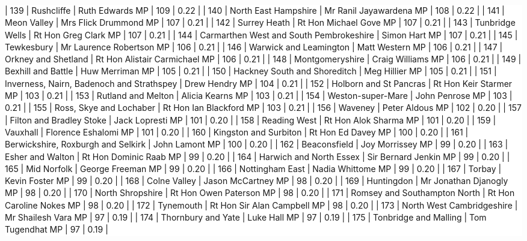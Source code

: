 | 139 | Rushcliffe | Ruth Edwards MP | 109 | 0.22 |
| 140 | North East Hampshire | Mr Ranil Jayawardena MP | 108 | 0.22 |
| 141 | Meon Valley | Mrs Flick Drummond MP | 107 | 0.21 |
| 142 | Surrey Heath | Rt Hon Michael Gove MP | 107 | 0.21 |
| 143 | Tunbridge Wells | Rt Hon Greg Clark MP | 107 | 0.21 |
| 144 | Carmarthen West and South Pembrokeshire | Simon Hart MP | 107 | 0.21 |
| 145 | Tewkesbury | Mr Laurence Robertson MP | 106 | 0.21 |
| 146 | Warwick and Leamington | Matt Western MP | 106 | 0.21 |
| 147 | Orkney and Shetland | Rt Hon Alistair Carmichael MP | 106 | 0.21 |
| 148 | Montgomeryshire | Craig Williams MP | 106 | 0.21 |
| 149 | Bexhill and Battle | Huw Merriman MP | 105 | 0.21 |
| 150 | Hackney South and Shoreditch | Meg Hillier MP | 105 | 0.21 |
| 151 | Inverness, Nairn, Badenoch and Strathspey | Drew Hendry MP | 104 | 0.21 |
| 152 | Holborn and St Pancras | Rt Hon Keir Starmer MP | 103 | 0.21 |
| 153 | Rutland and Melton | Alicia Kearns MP | 103 | 0.21 |
| 154 | Weston-super-Mare | John Penrose MP | 103 | 0.21 |
| 155 | Ross, Skye and Lochaber | Rt Hon Ian Blackford MP | 103 | 0.21 |
| 156 | Waveney | Peter Aldous MP | 102 | 0.20 |
| 157 | Filton and Bradley Stoke | Jack Lopresti MP | 101 | 0.20 |
| 158 | Reading West | Rt Hon Alok Sharma MP | 101 | 0.20 |
| 159 | Vauxhall | Florence Eshalomi MP | 101 | 0.20 |
| 160 | Kingston and Surbiton | Rt Hon Ed Davey MP | 100 | 0.20 |
| 161 | Berwickshire, Roxburgh and Selkirk | John Lamont MP | 100 | 0.20 |
| 162 | Beaconsfield | Joy Morrissey MP | 99 | 0.20 |
| 163 | Esher and Walton | Rt Hon Dominic Raab MP | 99 | 0.20 |
| 164 | Harwich and North Essex | Sir Bernard Jenkin MP | 99 | 0.20 |
| 165 | Mid Norfolk | George Freeman MP | 99 | 0.20 |
| 166 | Nottingham East | Nadia Whittome MP | 99 | 0.20 |
| 167 | Torbay | Kevin Foster MP | 99 | 0.20 |
| 168 | Colne Valley | Jason McCartney MP | 98 | 0.20 |
| 169 | Huntingdon | Mr Jonathan Djanogly MP | 98 | 0.20 |
| 170 | North Shropshire | Rt Hon Owen Paterson MP | 98 | 0.20 |
| 171 | Romsey and Southampton North | Rt Hon Caroline Nokes MP | 98 | 0.20 |
| 172 | Tynemouth | Rt Hon Sir Alan Campbell MP | 98 | 0.20 |
| 173 | North West Cambridgeshire | Mr Shailesh Vara MP | 97 | 0.19 |
| 174 | Thornbury and Yate | Luke Hall MP | 97 | 0.19 |
| 175 | Tonbridge and Malling | Tom Tugendhat MP | 97 | 0.19 |